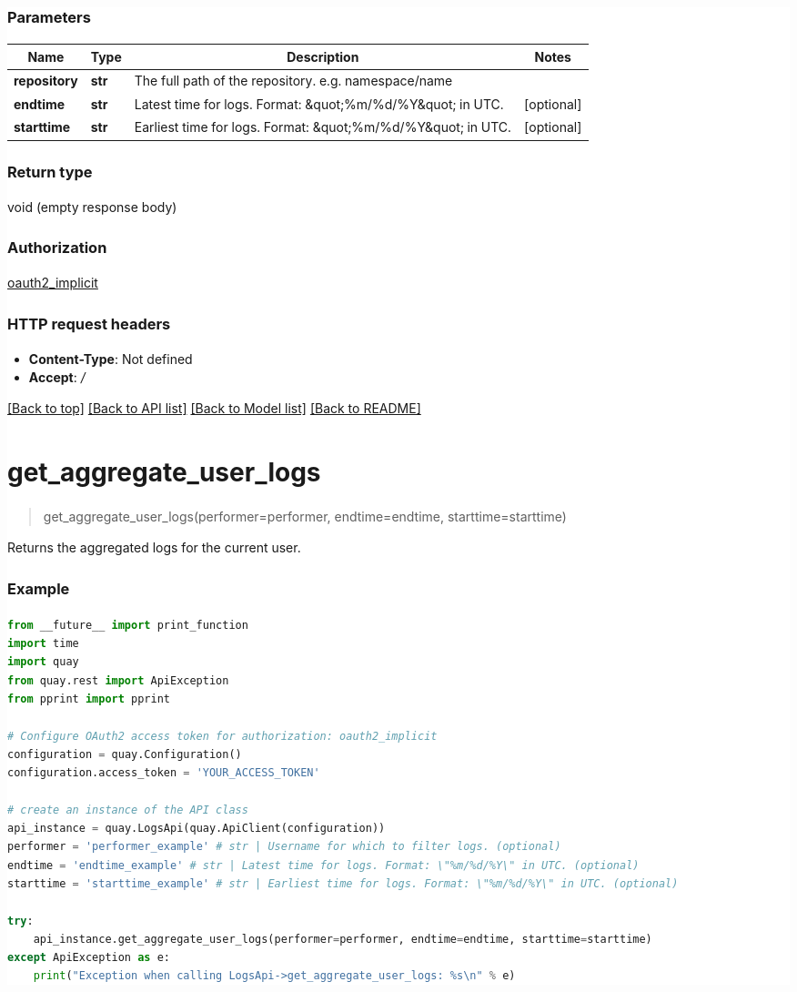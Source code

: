 ### Parameters

Name | Type | Description  | Notes
------------- | ------------- | ------------- | -------------
 **repository** | **str**| The full path of the repository. e.g. namespace/name | 
 **endtime** | **str**| Latest time for logs. Format: \&quot;%m/%d/%Y\&quot; in UTC. | [optional] 
 **starttime** | **str**| Earliest time for logs. Format: \&quot;%m/%d/%Y\&quot; in UTC. | [optional] 

### Return type

void (empty response body)

### Authorization

[oauth2_implicit](../README.md#oauth2_implicit)

### HTTP request headers

 - **Content-Type**: Not defined
 - **Accept**: */*

[[Back to top]](#) [[Back to API list]](../README.md#documentation-for-api-endpoints) [[Back to Model list]](../README.md#documentation-for-models) [[Back to README]](../README.md)

# **get_aggregate_user_logs**
> get_aggregate_user_logs(performer=performer, endtime=endtime, starttime=starttime)



Returns the aggregated logs for the current user.

### Example
```python
from __future__ import print_function
import time
import quay
from quay.rest import ApiException
from pprint import pprint

# Configure OAuth2 access token for authorization: oauth2_implicit
configuration = quay.Configuration()
configuration.access_token = 'YOUR_ACCESS_TOKEN'

# create an instance of the API class
api_instance = quay.LogsApi(quay.ApiClient(configuration))
performer = 'performer_example' # str | Username for which to filter logs. (optional)
endtime = 'endtime_example' # str | Latest time for logs. Format: \"%m/%d/%Y\" in UTC. (optional)
starttime = 'starttime_example' # str | Earliest time for logs. Format: \"%m/%d/%Y\" in UTC. (optional)

try:
    api_instance.get_aggregate_user_logs(performer=performer, endtime=endtime, starttime=starttime)
except ApiException as e:
    print("Exception when calling LogsApi->get_aggregate_user_logs: %s\n" % e)
```
